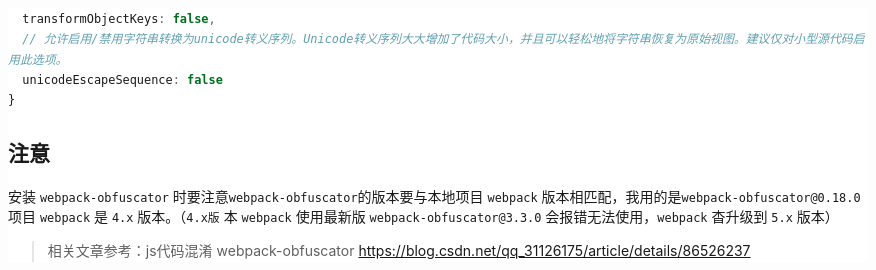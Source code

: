 ```js
  transformObjectKeys: false,
  // 允许启用/禁用字符串转换为unicode转义序列。Unicode转义序列大大增加了代码大小，并且可以轻松地将字符串恢复为原始视图。建议仅对小型源代码启用此选项。
  unicodeEscapeSequence: false
}
```

## 注意

安装 `webpack-obfuscator` 时要注意`webpack-obfuscator`的版本要与本地项目 `webpack` 版本相匹配，我用的是`webpack-obfuscator@0.18.0` 项目 `webpack` 是 `4.x` 版本。（`4.x版` 本 `webpack` 使用最新版 `webpack-obfuscator@3.3.0` 会报错无法使用，`webpack` 杳升级到 `5.x` 版本）

> 相关文章参考：js代码混淆 webpack-obfuscator <https://blog.csdn.net/qq_31126175/article/details/86526237>
